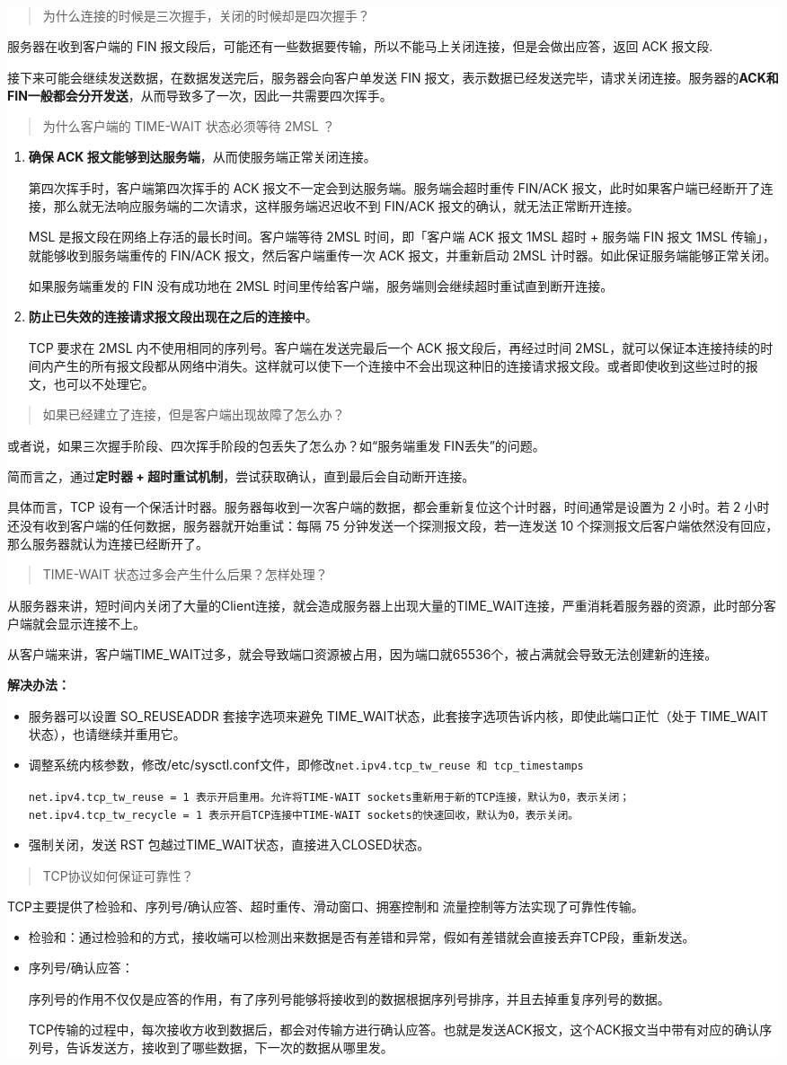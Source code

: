 > 为什么连接的时候是三次握手，关闭的时候却是四次握手？

服务器在收到客户端的 FIN 报文段后，可能还有一些数据要传输，所以不能马上关闭连接，但是会做出应答，返回 ACK 报文段.

接下来可能会继续发送数据，在数据发送完后，服务器会向客户单发送 FIN 报文，表示数据已经发送完毕，请求关闭连接。服务器的**ACK和FIN一般都会分开发送**，从而导致多了一次，因此一共需要四次挥手。

> 为什么客户端的 TIME-WAIT 状态必须等待 2MSL ？

1. **确保 ACK 报文能够到达服务端**，从而使服务端正常关闭连接。

   第四次挥手时，客户端第四次挥手的 ACK 报文不一定会到达服务端。服务端会超时重传 FIN/ACK 报文，此时如果客户端已经断开了连接，那么就无法响应服务端的二次请求，这样服务端迟迟收不到 FIN/ACK 报文的确认，就无法正常断开连接。

   MSL 是报文段在网络上存活的最长时间。客户端等待 2MSL 时间，即「客户端 ACK 报文 1MSL 超时 + 服务端 FIN 报文 1MSL 传输」，就能够收到服务端重传的 FIN/ACK 报文，然后客户端重传一次 ACK 报文，并重新启动 2MSL 计时器。如此保证服务端能够正常关闭。

   如果服务端重发的 FIN 没有成功地在 2MSL 时间里传给客户端，服务端则会继续超时重试直到断开连接。

2. **防止已失效的连接请求报文段出现在之后的连接中**。

   TCP 要求在 2MSL 内不使用相同的序列号。客户端在发送完最后一个 ACK 报文段后，再经过时间 2MSL，就可以保证本连接持续的时间内产生的所有报文段都从网络中消失。这样就可以使下一个连接中不会出现这种旧的连接请求报文段。或者即使收到这些过时的报文，也可以不处理它。

> 如果已经建立了连接，但是客户端出现故障了怎么办？

或者说，如果三次握手阶段、四次挥手阶段的包丢失了怎么办？如“服务端重发 FIN丢失”的问题。

简而言之，通过**定时器 + 超时重试机制**，尝试获取确认，直到最后会自动断开连接。

具体而言，TCP 设有一个保活计时器。服务器每收到一次客户端的数据，都会重新复位这个计时器，时间通常是设置为 2 小时。若 2 小时还没有收到客户端的任何数据，服务器就开始重试：每隔 75 分钟发送一个探测报文段，若一连发送 10 个探测报文后客户端依然没有回应，那么服务器就认为连接已经断开了。

> TIME-WAIT 状态过多会产生什么后果？怎样处理？

从服务器来讲，短时间内关闭了大量的Client连接，就会造成服务器上出现大量的TIME_WAIT连接，严重消耗着服务器的资源，此时部分客户端就会显示连接不上。

从客户端来讲，客户端TIME_WAIT过多，就会导致端口资源被占用，因为端口就65536个，被占满就会导致无法创建新的连接。

**解决办法：**

- 服务器可以设置 SO_REUSEADDR 套接字选项来避免 TIME_WAIT状态，此套接字选项告诉内核，即使此端口正忙（处于 TIME_WAIT状态），也请继续并重用它。

- 调整系统内核参数，修改/etc/sysctl.conf文件，即修改`net.ipv4.tcp_tw_reuse 和 tcp_timestamps`

  ```
  net.ipv4.tcp_tw_reuse = 1 表示开启重用。允许将TIME-WAIT sockets重新用于新的TCP连接，默认为0，表示关闭；
  net.ipv4.tcp_tw_recycle = 1 表示开启TCP连接中TIME-WAIT sockets的快速回收，默认为0，表示关闭。
  ```

- 强制关闭，发送 RST 包越过TIME_WAIT状态，直接进入CLOSED状态。

> TCP协议如何保证可靠性？

TCP主要提供了检验和、序列号/确认应答、超时重传、滑动窗口、拥塞控制和 流量控制等方法实现了可靠性传输。

- 检验和：通过检验和的方式，接收端可以检测出来数据是否有差错和异常，假如有差错就会直接丢弃TCP段，重新发送。

- 序列号/确认应答：

  序列号的作用不仅仅是应答的作用，有了序列号能够将接收到的数据根据序列号排序，并且去掉重复序列号的数据。

  TCP传输的过程中，每次接收方收到数据后，都会对传输方进行确认应答。也就是发送ACK报文，这个ACK报文当中带有对应的确认序列号，告诉发送方，接收到了哪些数据，下一次的数据从哪里发。
